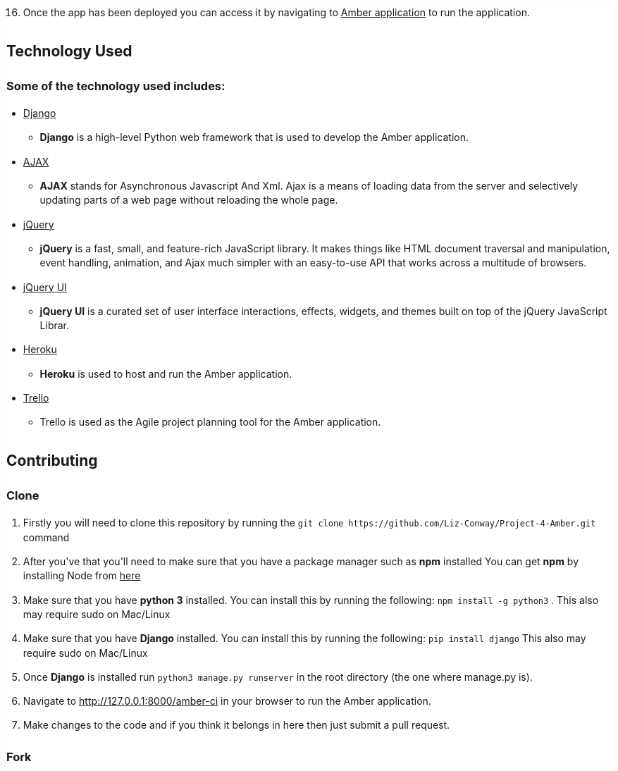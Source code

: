 16. Once the app has been deployed you can access it by navigating to [Amber application](https://amber-ci.herokuapp.com/) to run the application.

## Technology Used

### Some of the technology used includes:
<a id="technology"></a>

* [Django](https://www.djangoproject.com)
	- **Django** is a high-level Python web framework that is used to develop the Amber application.
* [AJAX](https://www.w3schools.com/js/js_ajax_intro.asp)
	- **AJAX** stands for Asynchronous Javascript And Xml. Ajax is a means of loading data from the server and selectively updating parts of a web page without reloading the whole page.
* [jQuery](https://jquery.com/)
	- **jQuery** is a fast, small, and feature-rich JavaScript library. It makes things like HTML document traversal and manipulation, event handling, animation, and Ajax much simpler with an easy-to-use API that works across a multitude of browsers.
* [jQuery UI](https://jqueryui.com/)
	- **jQuery UI** is a curated set of user interface interactions, effects, widgets, and themes built on top of the jQuery JavaScript Librar.

* [Heroku](https://heroku.com/)
    - **Heroku** is used to host and run the Amber application.
* [Trello](https://trello.com/)
	* Trello is used as the Agile project planning tool for the Amber application.



## Contributing

### Clone
<a id="clone"></a>

1. Firstly you will need to clone this repository by running the `git clone https://github.com/Liz-Conway/Project-4-Amber.git` command

2. After you've that you'll need to make sure that you have a package manager such as **npm**  installed
   You can get **npm** by installing Node from [here](https://nodejs.org/en/)
   
3. Make sure that you have **python 3** installed. You can install this by running the following: `npm install -g python3` .  This also may require sudo on Mac/Linux

4. Make sure that you have **Django** installed. You can install this by running the following: `pip install django`  This also may require sudo on Mac/Linux
 
5. Once **Django** is installed run `python3 manage.py runserver` in the root directory (the one where manage.py is).
 
6. Navigate to http://127.0.0.1:8000/amber-ci in your browser to run the Amber application.
 
7. Make changes to the code and if you think it belongs in here then just submit a pull request.

### Fork
<a id="fork"></a>
